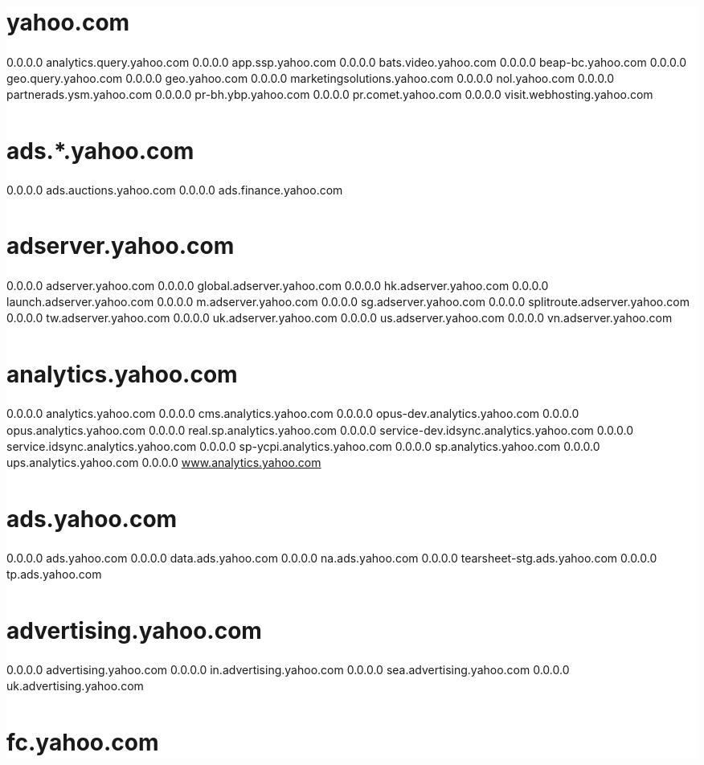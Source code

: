 # yahoo.com 
0.0.0.0 analytics.query.yahoo.com
0.0.0.0 app.ssp.yahoo.com
0.0.0.0 bats.video.yahoo.com
0.0.0.0 beap-bc.yahoo.com
0.0.0.0 geo.query.yahoo.com
0.0.0.0 geo.yahoo.com
0.0.0.0 marketingsolutions.yahoo.com
0.0.0.0 nol.yahoo.com
0.0.0.0 partnerads.ysm.yahoo.com
0.0.0.0 pr-bh.ybp.yahoo.com
0.0.0.0 pr.comet.yahoo.com
0.0.0.0 visit.webhosting.yahoo.com
# ads.*.yahoo.com 
0.0.0.0 ads.auctions.yahoo.com
0.0.0.0 ads.finance.yahoo.com
# adserver.yahoo.com 
0.0.0.0 adserver.yahoo.com
0.0.0.0 global.adserver.yahoo.com
0.0.0.0 hk.adserver.yahoo.com
0.0.0.0 launch.adserver.yahoo.com
0.0.0.0 m.adserver.yahoo.com
0.0.0.0 sg.adserver.yahoo.com
0.0.0.0 splitroute.adserver.yahoo.com
0.0.0.0 tw.adserver.yahoo.com
0.0.0.0 uk.adserver.yahoo.com
0.0.0.0 us.adserver.yahoo.com
0.0.0.0 vn.adserver.yahoo.com
# analytics.yahoo.com 
0.0.0.0 analytics.yahoo.com
0.0.0.0 cms.analytics.yahoo.com
0.0.0.0 opus-dev.analytics.yahoo.com
0.0.0.0 opus.analytics.yahoo.com
0.0.0.0 real.sp.analytics.yahoo.com
0.0.0.0 service-dev.idsync.analytics.yahoo.com
0.0.0.0 service.idsync.analytics.yahoo.com
0.0.0.0 sp-ycpi.analytics.yahoo.com
0.0.0.0 sp.analytics.yahoo.com
0.0.0.0 ups.analytics.yahoo.com
0.0.0.0 www.analytics.yahoo.com
# ads.yahoo.com 
0.0.0.0 ads.yahoo.com
0.0.0.0 data.ads.yahoo.com
0.0.0.0 na.ads.yahoo.com
0.0.0.0 tearsheet-stg.ads.yahoo.com
0.0.0.0 tp.ads.yahoo.com
# advertising.yahoo.com 
0.0.0.0 advertising.yahoo.com
0.0.0.0 in.advertising.yahoo.com
0.0.0.0 sea.advertising.yahoo.com
0.0.0.0 uk.advertising.yahoo.com
# fc.yahoo.com 